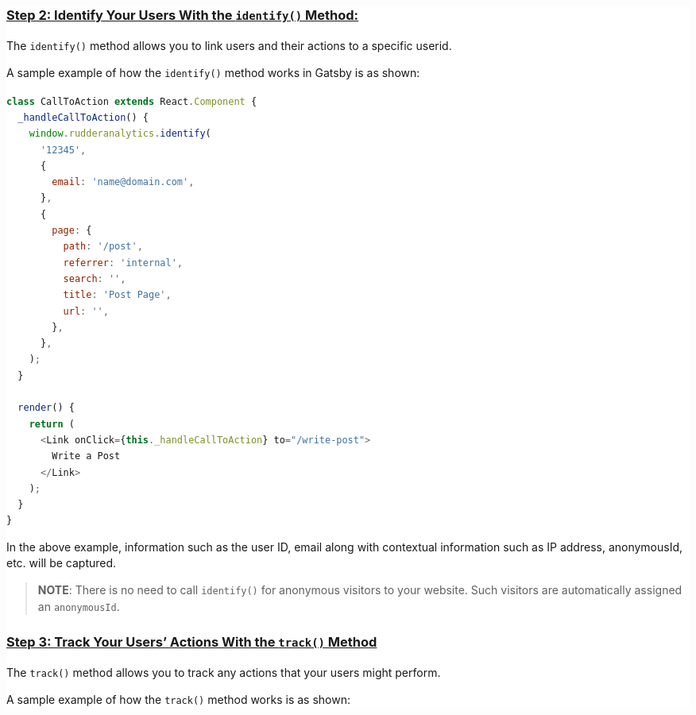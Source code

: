 ### [Step 2: Identify Your Users With the `identify()` Method:](https://github.com/rudderlabs/gatsby-plugin-rudderstack/blob/master/README.md#step-2-identify-your-users-using-the-identify-method)

The `identify()` method allows you to link users and their actions to a specific userid.

A sample example of how the `identify()` method works in Gatsby is as shown:

```javascript
class CallToAction extends React.Component {
  _handleCallToAction() {
    window.rudderanalytics.identify(
      '12345',
      {
        email: 'name@domain.com',
      },
      {
        page: {
          path: '/post',
          referrer: 'internal',
          search: '',
          title: 'Post Page',
          url: '',
        },
      },
    );
  }

  render() {
    return (
      <Link onClick={this._handleCallToAction} to="/write-post">
        Write a Post
      </Link>
    );
  }
}
```

In the above example, information such as the user ID, email along with contextual information such as IP address, anonymousId, etc. will be captured.

> **NOTE**: There is no need to call `identify()` for anonymous visitors to your website. Such visitors are automatically assigned an `anonymousId`.

### [Step 3: Track Your Users’ Actions With the `track()` Method](https://github.com/rudderlabs/rudder-sdk-js/blob/master/README.md#step-3-track-your-users-actions-using-the-track-method)

The `track()` method allows you to track any actions that your users might perform.

A sample example of how the `track()` method works is as shown:
